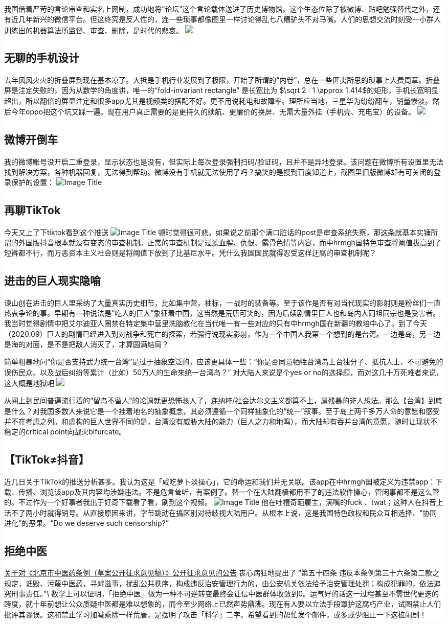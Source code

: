 我国借着严苛的言论审查和实名上网制，成功地将“论坛”这个言论载体送进了历史博物馆。这个生态位除了被微博、贴吧勉强替代之外，还有近几年新兴的微信平台。但这终究是反人性的，连一些琐事都像图里一样讨论得乱七八糟驴头不对马嘴。人们的思想交流时刻受一小群人训练出的机器算法所监督、审查、删除，是时代的悲哀。
![](https://nullrecurrent.github.io//image/135.jpg)


## 无聊的手机设计
去年风风火火的折叠屏到现在基本凉了。大抵是手机行业发展到了极限，开始了所谓的“内卷”，总在一些匪夷所思的琐事上大费周章。折叠屏是注定失败的，因为从数学的角度讲，唯一的“fold-invariant rectangle” 是长宽比为 $\sqrt 2 : 1 \approx 1.414$的矩形，手机长宽明显超出，所以翻倍的屏显注定和很多app尤其是视频类的搭配不好。更不用说耗电和故障率。理所应当地，三星华为纷纷翻车，销量惨淡。然后今年oppo把这个坑又踩一遍。现在用户真正需要的是更持久的续航、更廉价的换屏、无需大量外挂（手机壳、充电宝）的设备。
![](https://nullrecurrent.github.io//image/134.jpg)


## 微博开倒车

我的微博账号没开启二重登录，显示状态也是没有，但实际上每次登录强制扫码/验证码，且并不是异地登录。该问题在微博所有设置里无法找到解决方案，各种机器回复，无法得到帮助。微博没有手机就无法使用了吗？搞笑的是搜到百度知道上，截图里旧版微博却有可关闭的登录保护的设置：
![Image Title](https://nullrecurrent.github.io//image/132.png)

## 再聊TikTok

今天又上了下tiktok看到这个推送 
![Image Title](https://nullrecurrent.github.io//image/124.jpg)
顿时觉得很可悲。如果说之前那个满口脏话的post是审查系统失察，那这条就基本实锤所谓的外国版抖音根本就没有变态的审查机制。正常的审查机制是过滤血腥、仇恨、露骨色情等内容，而中hrmgh国特色审查将阈值拔高到了短裤都不行，而万恶资本主义社会则是将阈值下放到了比基尼水平。凭什么我国国民就得忍受这样迂腐的审查机制呢？

## 进击的巨人现实隐喻 

谏山创在进击的巨人里采纳了大量真实历史细节，比如集中营，袖标，一战时的装备等。至于该作是否有对当代现实的影射则是粉丝们一直热衷争论的事。早期有一种说法是“吃人的巨人”象征着中国，这当然是荒唐可笑的，因为后续剧情里巨人也和岛内人同祖同宗也是受害者。我当时觉得剧情中把艾尔迪亚人圈禁在特定集中营里洗脑教化在当代唯一有一些对应的只有中hrmgh国在新疆的教培中心了。到了今天（2020.09）巨人的剧情已经进入到对战争和死亡的探索，若强行说现实影射，作为一个中国人我第一个想到的是台湾。一边是岛，另一边是海的对面，是不是把敌人消灭了，才算圆满结局？

简单粗暴地问“你是否支持武力统一台湾”是过于抽象空泛的，应该更具体一些：“你是否同意牺牲台湾岛上台独分子、抵抗人士、不可避免的误伤民众、以及战后纠纷等累计（比如）50万人的生命来统一台湾岛？” 对大陆人来说是个yes or no的选择题，而对这几十万死难者来说，这大概是地狱吧
![](https://nullrecurrent.github.io//image/123.png)

从网上到民间普遍流行着的“留岛不留人”的论调就更恐怖骇人了，连纳粹/社会达尔文主义都算不上，属残暴的非人想法。那么【台湾】到底是什么？对我国多数人来说它是一个挂着地名的抽象概念，其必须遵循一个同样抽象化的“统一”叙事。至于岛上两千多万人命的意愿和感受并不在考虑之列。和虚构的巨人世界不同的是，台湾没有威胁大陆的能力（巨人之力和地鸣），而大陆却有吞并台湾的意愿，随时让现状不稳定的critical point向战火bifurcate。


## 【TikTok≠抖音】

近几日关于TikTok的推送分析甚多。我认为这是「咸吃萝卜淡操心」，它的命运和我们并无关联。该app在中hrmgh国被定义为违禁app：下载、传播、浏览该app及其内容均涉嫌违法。不是危言耸听，有案例了。替一个在大陆翻樯都用不了的违法软件操心，管闲事都不是这么管的。不过作为一个好事者我出于好奇下载看了看，刷到这个视频。
![Image Title](https://nullrecurrent.github.io//image/106.jpg)
他在吐槽奇葩雇主，满嘴的fuсk 、twаt；这种人在抖音上活不了两小时就得销号。从直接原因来讲，字节跳动在搞区别对待歧视大陆用户。从根本上说，这是我国特色政权和民众互相选择、“协同进化”的恶果。“Do we deserve such censorship?”

## 拒绝中医
[关于对《北京市中医药条例（草案公开征求意见稿）》公开征求意见的公告](http://wjw.beijing.gov.cn/hdjl_20203/myzj/202005/t20200530_1911882.html) 丧心病狂地提出了
“第五十四条 违反本条例第三十六条第二款之规定，诋毁、污蔑中医药，寻衅滋事，扰乱公共秩序，构成违反治安管理行为的，由公安机关依法给予治安管理处罚；构成犯罪的，依法追究刑事责任。”\\
数学上可以证明，「拒绝中医」做为一种不可逆转变最终会让信中医群体收敛到0。运气好的话这一过程甚至不需世代更迭的跨度，就十年前想让公众质疑中医都是难以想象的，而今至少网络上已然声势鼎沸。现在有人要以立法手段罩护这腐朽产业，试图禁止人们批评其谬误。这和禁止学习加减乘除一样荒唐，是摆明了攻击「科学」二字。希望看到的帮忙发个邮件，或多或少阻止一下这桩闹剧！
